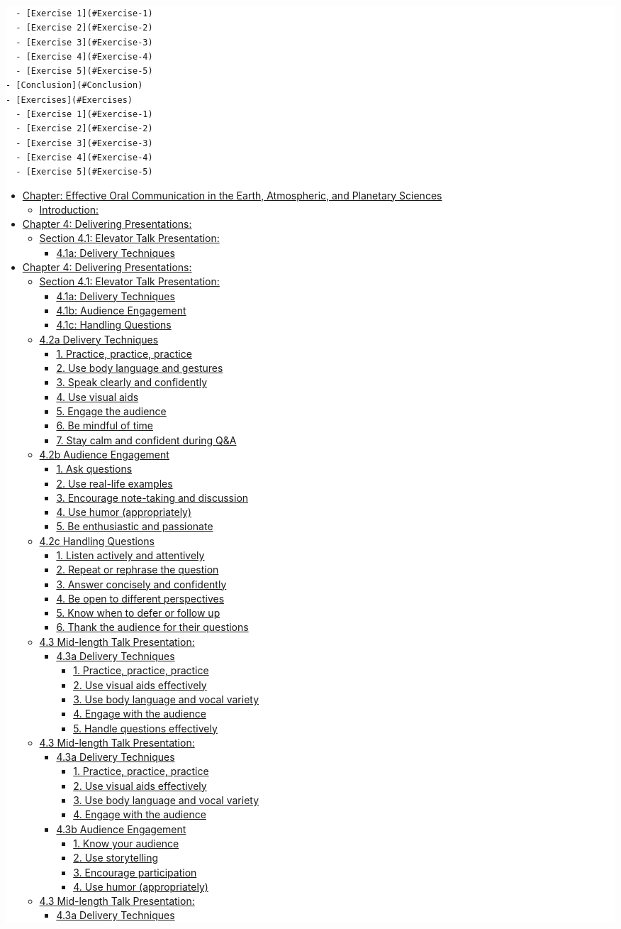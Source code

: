       - [Exercise 1](#Exercise-1)
      - [Exercise 2](#Exercise-2)
      - [Exercise 3](#Exercise-3)
      - [Exercise 4](#Exercise-4)
      - [Exercise 5](#Exercise-5)
    - [Conclusion](#Conclusion)
    - [Exercises](#Exercises)
      - [Exercise 1](#Exercise-1)
      - [Exercise 2](#Exercise-2)
      - [Exercise 3](#Exercise-3)
      - [Exercise 4](#Exercise-4)
      - [Exercise 5](#Exercise-5)
  - [Chapter: Effective Oral Communication in the Earth, Atmospheric, and Planetary Sciences](#Chapter:-Effective-Oral-Communication-in-the-Earth,-Atmospheric,-and-Planetary-Sciences)
    - [Introduction:](#Introduction:)
  - [Chapter 4: Delivering Presentations:](#Chapter-4:-Delivering-Presentations:)
    - [Section 4.1: Elevator Talk Presentation:](#Section-4.1:-Elevator-Talk-Presentation:)
      - [4.1a: Delivery Techniques](#4.1a:-Delivery-Techniques)
  - [Chapter 4: Delivering Presentations:](#Chapter-4:-Delivering-Presentations:)
    - [Section 4.1: Elevator Talk Presentation:](#Section-4.1:-Elevator-Talk-Presentation:)
      - [4.1a: Delivery Techniques](#4.1a:-Delivery-Techniques)
      - [4.1b: Audience Engagement](#4.1b:-Audience-Engagement)
      - [4.1c: Handling Questions](#4.1c:-Handling-Questions)
    - [4.2a Delivery Techniques](#4.2a-Delivery-Techniques)
      - [1. Practice, practice, practice](#1.-Practice,-practice,-practice)
      - [2. Use body language and gestures](#2.-Use-body-language-and-gestures)
      - [3. Speak clearly and confidently](#3.-Speak-clearly-and-confidently)
      - [4. Use visual aids](#4.-Use-visual-aids)
      - [5. Engage the audience](#5.-Engage-the-audience)
      - [6. Be mindful of time](#6.-Be-mindful-of-time)
      - [7. Stay calm and confident during Q&A](#7.-Stay-calm-and-confident-during-Q&A)
    - [4.2b Audience Engagement](#4.2b-Audience-Engagement)
      - [1. Ask questions](#1.-Ask-questions)
      - [2. Use real-life examples](#2.-Use-real-life-examples)
      - [3. Encourage note-taking and discussion](#3.-Encourage-note-taking-and-discussion)
      - [4. Use humor (appropriately)](#4.-Use-humor-(appropriately))
      - [5. Be enthusiastic and passionate](#5.-Be-enthusiastic-and-passionate)
    - [4.2c Handling Questions](#4.2c-Handling-Questions)
      - [1. Listen actively and attentively](#1.-Listen-actively-and-attentively)
      - [2. Repeat or rephrase the question](#2.-Repeat-or-rephrase-the-question)
      - [3. Answer concisely and confidently](#3.-Answer-concisely-and-confidently)
      - [4. Be open to different perspectives](#4.-Be-open-to-different-perspectives)
      - [5. Know when to defer or follow up](#5.-Know-when-to-defer-or-follow-up)
      - [6. Thank the audience for their questions](#6.-Thank-the-audience-for-their-questions)
    - [4.3 Mid-length Talk Presentation:](#4.3-Mid-length-Talk-Presentation:)
      - [4.3a Delivery Techniques](#4.3a-Delivery-Techniques)
        - [1. Practice, practice, practice](#1.-Practice,-practice,-practice)
        - [2. Use visual aids effectively](#2.-Use-visual-aids-effectively)
        - [3. Use body language and vocal variety](#3.-Use-body-language-and-vocal-variety)
        - [4. Engage with the audience](#4.-Engage-with-the-audience)
        - [5. Handle questions effectively](#5.-Handle-questions-effectively)
    - [4.3 Mid-length Talk Presentation:](#4.3-Mid-length-Talk-Presentation:)
      - [4.3a Delivery Techniques](#4.3a-Delivery-Techniques)
        - [1. Practice, practice, practice](#1.-Practice,-practice,-practice)
        - [2. Use visual aids effectively](#2.-Use-visual-aids-effectively)
        - [3. Use body language and vocal variety](#3.-Use-body-language-and-vocal-variety)
        - [4. Engage with the audience](#4.-Engage-with-the-audience)
      - [4.3b Audience Engagement](#4.3b-Audience-Engagement)
        - [1. Know your audience](#1.-Know-your-audience)
        - [2. Use storytelling](#2.-Use-storytelling)
        - [3. Encourage participation](#3.-Encourage-participation)
        - [4. Use humor (appropriately)](#4.-Use-humor-(appropriately))
    - [4.3 Mid-length Talk Presentation:](#4.3-Mid-length-Talk-Presentation:)
      - [4.3a Delivery Techniques](#4.3a-Delivery-Techniques)
